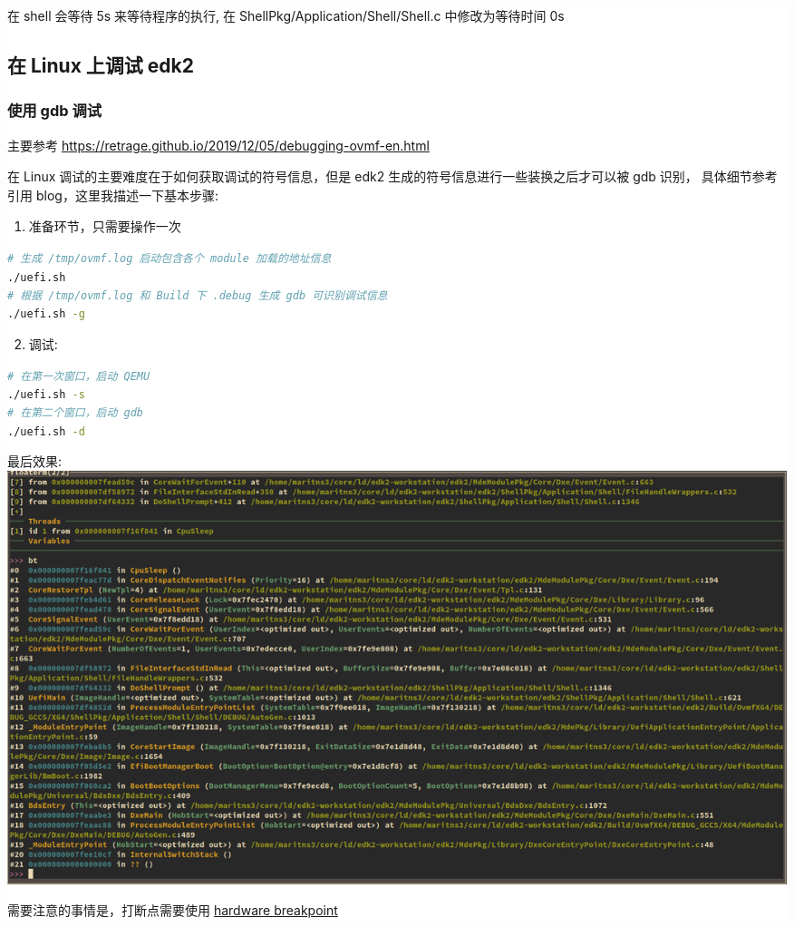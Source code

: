 在 shell 会等待 5s 来等待程序的执行, 在 ShellPkg/Application/Shell/Shell.c 中修改为等待时间 0s

## 在 Linux 上调试 edk2
### 使用 gdb 调试
主要参考 https://retrage.github.io/2019/12/05/debugging-ovmf-en.html

在 Linux 调试的主要难度在于如何获取调试的符号信息，但是 edk2 生成的符号信息进行一些装换之后才可以被 gdb 识别，
具体细节参考引用 blog，这里我描述一下基本步骤:

1. 准备环节，只需要操作一次
```sh
# 生成 /tmp/ovmf.log 启动包含各个 module 加载的地址信息
./uefi.sh
# 根据 /tmp/ovmf.log 和 Build 下 .debug 生成 gdb 可识别调试信息
./uefi.sh -g
```
2. 调试:
```sh
# 在第一次窗口，启动 QEMU
./uefi.sh -s
# 在第二个窗口，启动 gdb
./uefi.sh -d
```

最后效果:
![](./uefi/img/gdb.png)

需要注意的事情是，打断点需要使用 [hardware breakpoint](https://stackoverflow.com/questions/8878716/what-is-the-difference-between-hardware-and-software-breakpoints)
